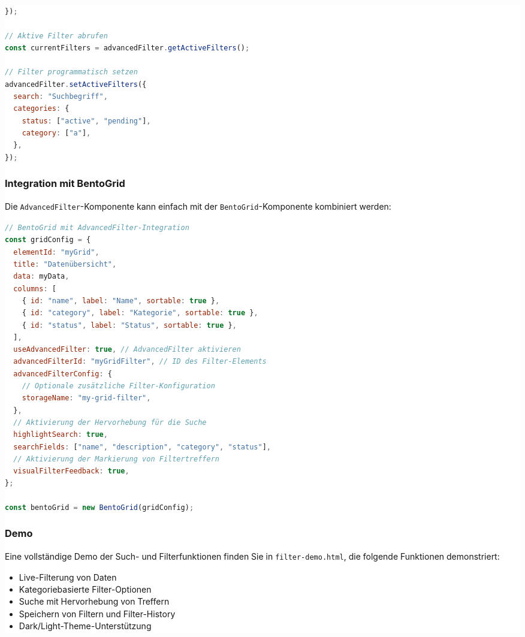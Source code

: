 ```javascript
});

// Aktive Filter abrufen
const currentFilters = advancedFilter.getActiveFilters();

// Filter programmatisch setzen
advancedFilter.setActiveFilters({
  search: "Suchbegriff",
  categories: {
    status: ["active", "pending"],
    category: ["a"],
  },
});
```

### Integration mit BentoGrid

Die `AdvancedFilter`-Komponente kann einfach mit der `BentoGrid`-Komponente kombiniert werden:

```javascript
// BentoGrid mit AdvancedFilter-Integration
const gridConfig = {
  elementId: "myGrid",
  title: "Datenübersicht",
  data: myData,
  columns: [
    { id: "name", label: "Name", sortable: true },
    { id: "category", label: "Kategorie", sortable: true },
    { id: "status", label: "Status", sortable: true },
  ],
  useAdvancedFilter: true, // AdvancedFilter aktivieren
  advancedFilterId: "myGridFilter", // ID des Filter-Elements
  advancedFilterConfig: {
    // Optionale zusätzliche Filter-Konfiguration
    storageName: "my-grid-filter",
  },
  // Aktivierung der Hervorhebung für die Suche
  highlightSearch: true,
  searchFields: ["name", "description", "category", "status"],
  // Aktivierung der Markierung von Filtertreffern
  visualFilterFeedback: true,
};

const bentoGrid = new BentoGrid(gridConfig);
```

### Demo

Eine vollständige Demo der Such- und Filterfunktionen finden Sie in `filter-demo.html`, die folgende Funktionen demonstriert:

- Live-Filterung von Daten
- Kategoriebasierte Filter-Optionen
- Suche mit Hervorhebung von Treffern
- Speichern von Filtern und Filter-History
- Dark/Light-Theme-Unterstützung
